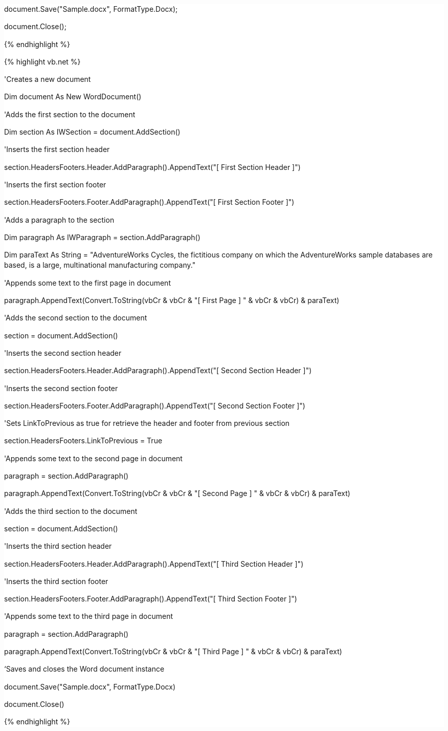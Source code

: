 document.Save("Sample.docx", FormatType.Docx);

document.Close();

{% endhighlight %}

{% highlight vb.net %}

'Creates a new document

Dim document As New WordDocument()

'Adds the first section to the document

Dim section As IWSection = document.AddSection()

'Inserts the first section header

section.HeadersFooters.Header.AddParagraph().AppendText("[ First Section Header ]")

'Inserts the first section footer

section.HeadersFooters.Footer.AddParagraph().AppendText("[ First Section Footer ]")

'Adds a paragraph to the section

Dim paragraph As IWParagraph = section.AddParagraph()

Dim paraText As String = "AdventureWorks Cycles, the fictitious company on which the AdventureWorks sample databases are based, is a large, multinational manufacturing company."

'Appends some text to the first page in document

paragraph.AppendText(Convert.ToString(vbCr & vbCr & "[ First Page ] " & vbCr & vbCr) & paraText)

'Adds the second section to the document

section = document.AddSection()

'Inserts the second section header

section.HeadersFooters.Header.AddParagraph().AppendText("[ Second Section Header ]")

'Inserts the second section footer

section.HeadersFooters.Footer.AddParagraph().AppendText("[ Second Section Footer ]")

'Sets LinkToPrevious as true for retrieve the header and footer from previous section

section.HeadersFooters.LinkToPrevious = True

'Appends some text to the second page in document

paragraph = section.AddParagraph()

paragraph.AppendText(Convert.ToString(vbCr & vbCr & "[ Second Page ] " & vbCr & vbCr) & paraText)

'Adds the third section to the document

section = document.AddSection()

'Inserts the third section header

section.HeadersFooters.Header.AddParagraph().AppendText("[ Third Section Header ]")

'Inserts the third section footer

section.HeadersFooters.Footer.AddParagraph().AppendText("[ Third Section Footer ]")

'Appends some text to the third page in document

paragraph = section.AddParagraph()

paragraph.AppendText(Convert.ToString(vbCr & vbCr & "[ Third Page ] " & vbCr & vbCr) & paraText)

‘Saves and closes the Word document instance

document.Save("Sample.docx", FormatType.Docx)

document.Close()

{% endhighlight %}